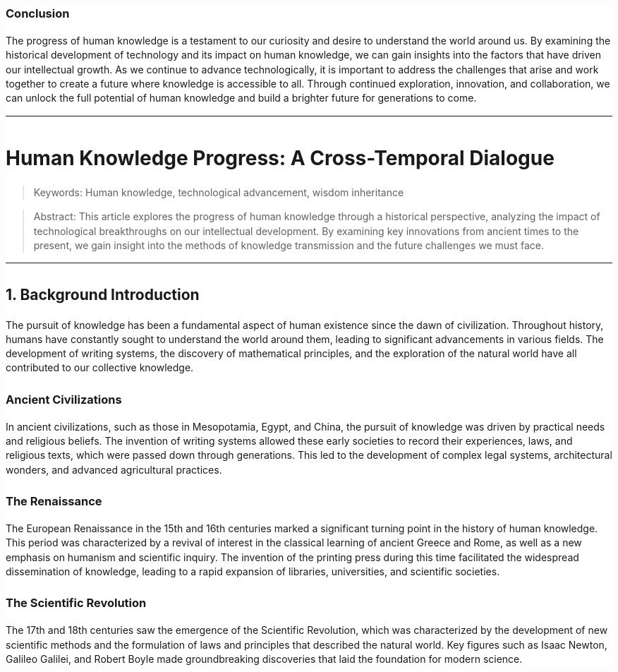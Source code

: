 
### Conclusion

The progress of human knowledge is a testament to our curiosity and desire to understand the world around us. By examining the historical development of technology and its impact on human knowledge, we can gain insights into the factors that have driven our intellectual growth. As we continue to advance technologically, it is important to address the challenges that arise and work together to create a future where knowledge is accessible to all. Through continued exploration, innovation, and collaboration, we can unlock the full potential of human knowledge and build a brighter future for generations to come.

---

# Human Knowledge Progress: A Cross-Temporal Dialogue

> Keywords: Human knowledge, technological advancement, wisdom inheritance

> Abstract: This article explores the progress of human knowledge through a historical perspective, analyzing the impact of technological breakthroughs on our intellectual development. By examining key innovations from ancient times to the present, we gain insight into the methods of knowledge transmission and the future challenges we must face.

---

## 1. Background Introduction

The pursuit of knowledge has been a fundamental aspect of human existence since the dawn of civilization. Throughout history, humans have constantly sought to understand the world around them, leading to significant advancements in various fields. The development of writing systems, the discovery of mathematical principles, and the exploration of the natural world have all contributed to our collective knowledge.

### Ancient Civilizations

In ancient civilizations, such as those in Mesopotamia, Egypt, and China, the pursuit of knowledge was driven by practical needs and religious beliefs. The invention of writing systems allowed these early societies to record their experiences, laws, and religious texts, which were passed down through generations. This led to the development of complex legal systems, architectural wonders, and advanced agricultural practices.

### The Renaissance

The European Renaissance in the 15th and 16th centuries marked a significant turning point in the history of human knowledge. This period was characterized by a revival of interest in the classical learning of ancient Greece and Rome, as well as a new emphasis on humanism and scientific inquiry. The invention of the printing press during this time facilitated the widespread dissemination of knowledge, leading to a rapid expansion of libraries, universities, and scientific societies.

### The Scientific Revolution

The 17th and 18th centuries saw the emergence of the Scientific Revolution, which was characterized by the development of new scientific methods and the formulation of laws and principles that described the natural world. Key figures such as Isaac Newton, Galileo Galilei, and Robert Boyle made groundbreaking discoveries that laid the foundation for modern science.
